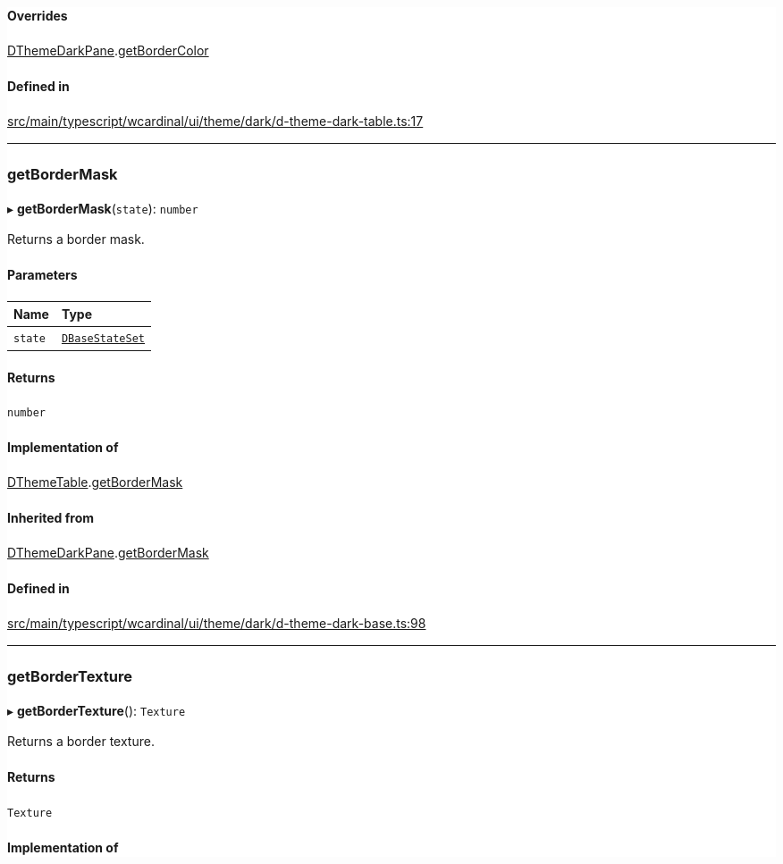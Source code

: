 #### Overrides

[DThemeDarkPane](DThemeDarkPane.md).[getBorderColor](DThemeDarkPane.md#getbordercolor)

#### Defined in

[src/main/typescript/wcardinal/ui/theme/dark/d-theme-dark-table.ts:17](https://github.com/winter-cardinal/winter-cardinal-ui/blob/v0.199.0/src/main/typescript/wcardinal/ui/theme/dark/d-theme-dark-table.ts#L17)

___

### getBorderMask

▸ **getBorderMask**(`state`): `number`

Returns a border mask.

#### Parameters

| Name | Type |
| :------ | :------ |
| `state` | [`DBaseStateSet`](../interfaces/DBaseStateSet.md) |

#### Returns

`number`

#### Implementation of

[DThemeTable](../interfaces/DThemeTable.md).[getBorderMask](../interfaces/DThemeTable.md#getbordermask)

#### Inherited from

[DThemeDarkPane](DThemeDarkPane.md).[getBorderMask](DThemeDarkPane.md#getbordermask)

#### Defined in

[src/main/typescript/wcardinal/ui/theme/dark/d-theme-dark-base.ts:98](https://github.com/winter-cardinal/winter-cardinal-ui/blob/v0.199.0/src/main/typescript/wcardinal/ui/theme/dark/d-theme-dark-base.ts#L98)

___

### getBorderTexture

▸ **getBorderTexture**(): `Texture`

Returns a border texture.

#### Returns

`Texture`

#### Implementation of
